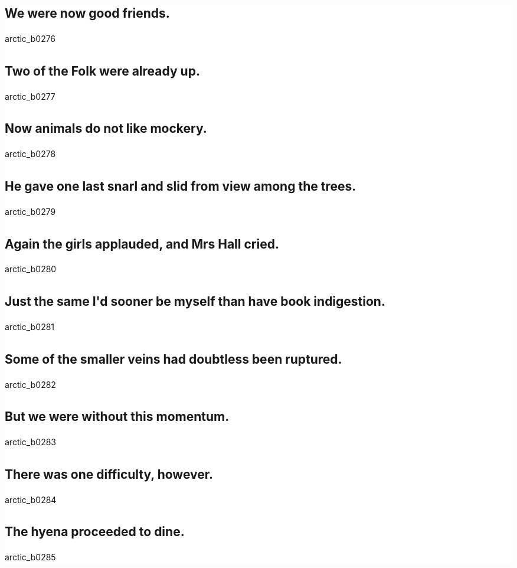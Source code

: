 
## We were now good friends.
arctic_b0276
<audio data-autoplay src="beep.mp3"></audio>


## Two of the Folk were already up.
arctic_b0277
<audio data-autoplay src="beep.mp3"></audio>


## Now animals do not like mockery.
arctic_b0278
<audio data-autoplay src="beep.mp3"></audio>


## He gave one last snarl and slid from view among the trees.
arctic_b0279
<audio data-autoplay src="beep.mp3"></audio>


## Again the girls applauded, and Mrs Hall cried.
arctic_b0280
<audio data-autoplay src="beep.mp3"></audio>


## Just the same I'd sooner be myself than have book indigestion.
arctic_b0281
<audio data-autoplay src="beep.mp3"></audio>


## Some of the smaller veins had doubtless been ruptured.
arctic_b0282
<audio data-autoplay src="beep.mp3"></audio>


## But we were without this momentum.
arctic_b0283
<audio data-autoplay src="beep.mp3"></audio>


## There was one difficulty, however.
arctic_b0284
<audio data-autoplay src="beep.mp3"></audio>


## The hyena proceeded to dine.
arctic_b0285
<audio data-autoplay src="beep.mp3"></audio>
